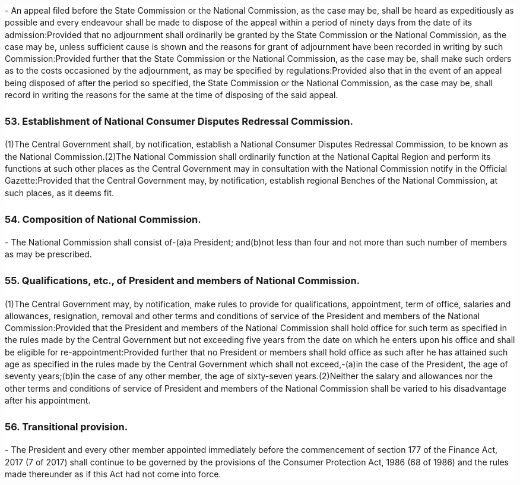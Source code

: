 \- An appeal filed before the State Commission or the National Commission, as
the case may be, shall be heard as expeditiously as possible and every
endeavour shall be made to dispose of the appeal within a period of ninety
days from the date of its admission:Provided that no adjournment shall
ordinarily be granted by the State Commission or the National Commission, as
the case may be, unless sufficient cause is shown and the reasons for grant of
adjournment have been recorded in writing by such Commission:Provided further
that the State Commission or the National Commission, as the case may be,
shall make such orders as to the costs occasioned by the adjournment, as may
be specified by regulations:Provided also that in the event of an appeal being
disposed of after the period so specified, the State Commission or the
National Commission, as the case may be, shall record in writing the reasons
for the same at the time of disposing of the said appeal.

### 53. Establishment of National Consumer Disputes Redressal Commission.

(1)The Central Government shall, by notification, establish a National
Consumer Disputes Redressal Commission, to be known as the National
Commission.(2)The National Commission shall ordinarily function at the
National Capital Region and perform its functions at such other places as the
Central Government may in consultation with the National Commission notify in
the Official Gazette:Provided that the Central Government may, by
notification, establish regional Benches of the National Commission, at such
places, as it deems fit.

### 54. Composition of National Commission.

\- The National Commission shall consist of-(a)a President; and(b)not less
than four and not more than such number of members as may be prescribed.

### 55. Qualifications, etc., of President and members of National Commission.

(1)The Central Government may, by notification, make rules to provide for
qualifications, appointment, term of office, salaries and allowances,
resignation, removal and other terms and conditions of service of the
President and members of the National Commission:Provided that the President
and members of the National Commission shall hold office for such term as
specified in the rules made by the Central Government but not exceeding five
years from the date on which he enters upon his office and shall be eligible
for re-appointment:Provided further that no President or members shall hold
office as such after he has attained such age as specified in the rules made
by the Central Government which shall not exceed,-(a)in the case of the
President, the age of seventy years;(b)in the case of any other member, the
age of sixty-seven years.(2)Neither the salary and allowances nor the other
terms and conditions of service of President and members of the National
Commission shall be varied to his disadvantage after his appointment.

### 56. Transitional provision.

\- The President and every other member appointed immediately before the
commencement of section 177 of the Finance Act, 2017 (7 of 2017) shall
continue to be governed by the provisions of the Consumer Protection Act, 1986
(68 of 1986) and the rules made thereunder as if this Act had not come into
force.
